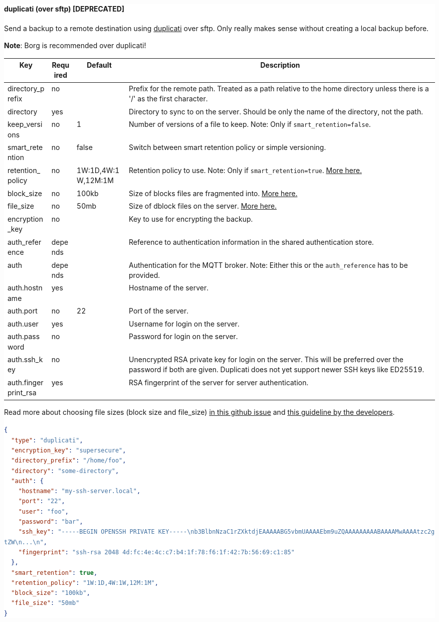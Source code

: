 #### duplicati (over sftp) [DEPRECATED]
Send a backup to a remote destination using [duplicati](https://www.duplicati.com/) over sftp.
Only really makes sense without creating a local backup before.

**Note**: Borg is recommended over duplicati!

| Key                  | Required | Default            | Description                                                                                                                                                                  |
|----------------------|----------|--------------------|------------------------------------------------------------------------------------------------------------------------------------------------------------------------------|
| directory_prefix     | no       |                    | Prefix for the remote path. Treated as a path relative to the home directory unless there is a '/' as the first character.                                                   |
| directory            | yes      |                    | Directory to sync to on the server. Should be only the name of the directory, not the path.                                                                                  |
| keep_versions        | no       | 1                  | Number of versions of a file to keep. Note: Only if `smart_retention=false`.                                                                                                 |
| smart_retention      | no       | false              | Switch between smart retention policy or simple versioning.                                                                                                                  |
| retention_policy     | no       | 1W:1D,4W:1W,12M:1M | Retention policy to use. Note: Only if `smart_retention=true`. [More here.](https://duplicati.readthedocs.io/en/latest/06-advanced-options/#retention-policy)                |
| block_size           | no       | 100kb              | Size of blocks files are fragmented into. [More here.](https://duplicati.readthedocs.io/en/latest/06-advanced-options/#blocksize)                                            |
| file_size            | no       | 50mb               | Size of dblock files on the server. [More here.](https://duplicati.readthedocs.io/en/latest/06-advanced-options/#dblock-size)                                                |
| encryption_key       | no       |                    | Key to use for encrypting the backup.                                                                                                                                        |
| auth_reference       | depends  |                    | Reference to authentication information in the shared authentication store.                                                                                                  |
| auth                 | depends  |                    | Authentication for the MQTT broker. Note: Either this or the `auth_reference` has to be provided.                                                                            | 
| auth.hostname        | yes      |                    | Hostname of the server.                                                                                                                                                      |
| auth.port            | no       | 22                 | Port of the server.                                                                                                                                                          |
| auth.user            | yes      |                    | Username for login on the server.                                                                                                                                            |
| auth.password        | no       |                    | Password for login on the server.                                                                                                                                            |
| auth.ssh_key         | no       |                    | Unencrypted RSA private key for login on the server. This will be preferred over the password if both are given. Duplicati does not yet support newer SSH keys like ED25519. |
| auth.fingerprint_rsa | yes      |                    | RSA fingerprint of the server for server authentication.                                                                                                                     |

Read more about choosing file sizes (block size and file_size) [in this github issue](https://github.com/duplicati/duplicati/issues/2466)
and [this guideline by the developers](https://www.duplicati.com/articles/Choosing-Sizes/).

```json
{
  "type": "duplicati",
  "encryption_key": "supersecure",
  "directory_prefix": "/home/foo",
  "directory": "some-directory",
  "auth": {
    "hostname": "my-ssh-server.local",
    "port": "22",
    "user": "foo",
    "password": "bar",
    "ssh_key": "-----BEGIN OPENSSH PRIVATE KEY-----\nb3BlbnNzaC1rZXktdjEAAAAABG5vbmUAAAAEbm9uZQAAAAAAAAABAAAAMwAAAAtzc2gtZW\n...\n",
    "fingerprint": "ssh-rsa 2048 4d:fc:4e:4c:c7:b4:1f:78:f6:1f:42:7b:56:69:c1:85"
  },
  "smart_retention": true,
  "retention_policy": "1W:1D,4W:1W,12M:1M",
  "block_size": "100kb",
  "file_size": "50mb"
}
```
